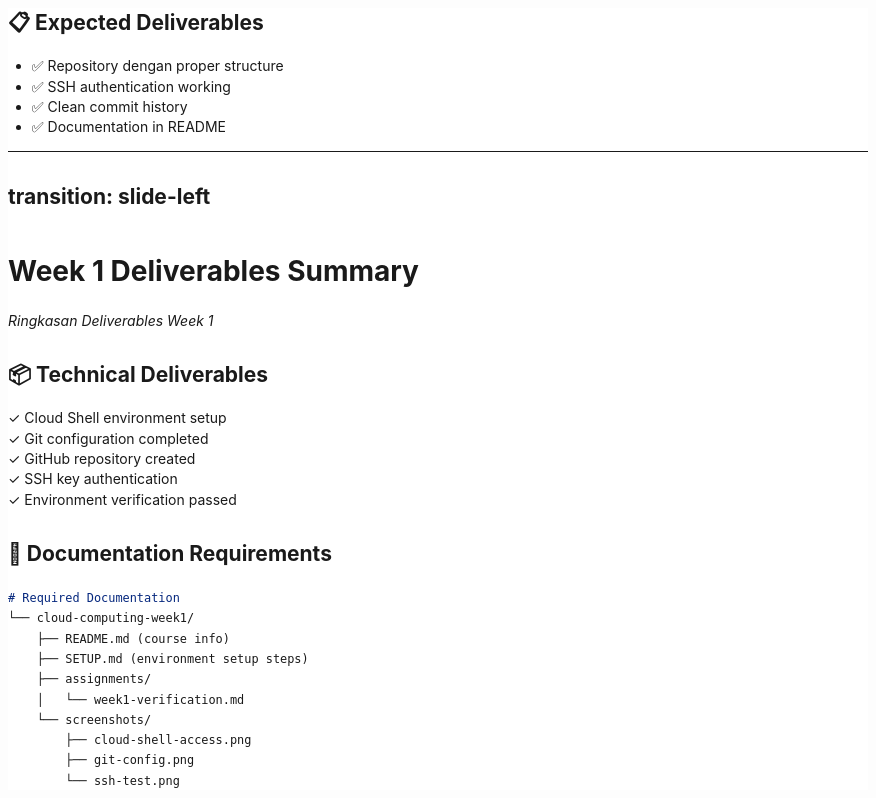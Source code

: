 ## 📋 **Expected Deliverables**
- ✅ Repository dengan proper structure
- ✅ SSH authentication working
- ✅ Clean commit history
- ✅ Documentation in README

</v-click>

---
transition: slide-left
---

# Week 1 Deliverables Summary
*Ringkasan Deliverables Week 1*

<div class="grid grid-cols-2 gap-8">

<div v-click="1">

## 📦 **Technical Deliverables**

<div class="space-y-3">
<div class="flex items-center space-x-2">
<span class="w-6 h-6 bg-green-500 text-white rounded-full text-center text-sm">✓</span>
<span>Cloud Shell environment setup</span>
</div>
<div class="flex items-center space-x-2">
<span class="w-6 h-6 bg-green-500 text-white rounded-full text-center text-sm">✓</span>
<span>Git configuration completed</span>
</div>
<div class="flex items-center space-x-2">
<span class="w-6 h-6 bg-green-500 text-white rounded-full text-center text-sm">✓</span>
<span>GitHub repository created</span>
</div>
<div class="flex items-center space-x-2">
<span class="w-6 h-6 bg-green-500 text-white rounded-full text-center text-sm">✓</span>
<span>SSH key authentication</span>
</div>
<div class="flex items-center space-x-2">
<span class="w-6 h-6 bg-green-500 text-white rounded-full text-center text-sm">✓</span>
<span>Environment verification passed</span>
</div>
</div>

</div>

<div v-click="2">

## 📝 **Documentation Requirements**

```markdown
# Required Documentation
└── cloud-computing-week1/
    ├── README.md (course info)
    ├── SETUP.md (environment setup steps)
    ├── assignments/
    │   └── week1-verification.md
    └── screenshots/
        ├── cloud-shell-access.png
        ├── git-config.png
        └── ssh-test.png
```
